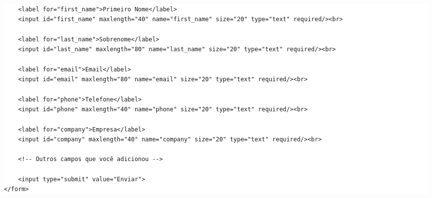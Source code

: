         <label for="first_name">Primeiro Nome</label>
        <input id="first_name" maxlength="40" name="first_name" size="20" type="text" required/><br>

        <label for="last_name">Sobrenome</label>
        <input id="last_name" maxlength="80" name="last_name" size="20" type="text" required/><br>

        <label for="email">Email</label>
        <input id="email" maxlength="80" name="email" size="20" type="text" required/><br>

        <label for="phone">Telefone</label>
        <input id="phone" maxlength="40" name="phone" size="20" type="text" required/><br>

        <label for="company">Empresa</label>
        <input id="company" maxlength="40" name="company" size="20" type="text" required/><br>

        <!-- Outros campos que você adicionou -->
        
        <input type="submit" value="Enviar">
    </form>
</body>
</html>
